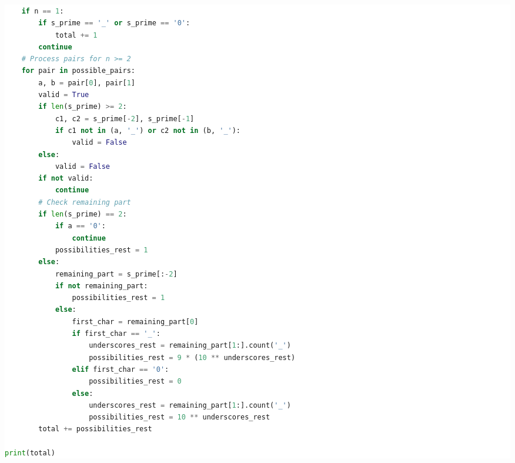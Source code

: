 ```python
    if n == 1:
        if s_prime == '_' or s_prime == '0':
            total += 1
        continue
    # Process pairs for n >= 2
    for pair in possible_pairs:
        a, b = pair[0], pair[1]
        valid = True
        if len(s_prime) >= 2:
            c1, c2 = s_prime[-2], s_prime[-1]
            if c1 not in (a, '_') or c2 not in (b, '_'):
                valid = False
        else:
            valid = False
        if not valid:
            continue
        # Check remaining part
        if len(s_prime) == 2:
            if a == '0':
                continue
            possibilities_rest = 1
        else:
            remaining_part = s_prime[:-2]
            if not remaining_part:
                possibilities_rest = 1
            else:
                first_char = remaining_part[0]
                if first_char == '_':
                    underscores_rest = remaining_part[1:].count('_')
                    possibilities_rest = 9 * (10 ** underscores_rest)
                elif first_char == '0':
                    possibilities_rest = 0
                else:
                    underscores_rest = remaining_part[1:].count('_')
                    possibilities_rest = 10 ** underscores_rest
        total += possibilities_rest

print(total)
```
